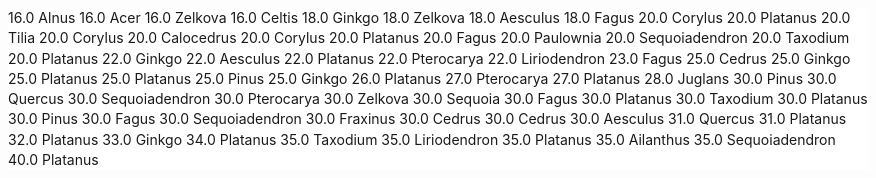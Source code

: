 16.0    Alnus
16.0    Acer
16.0    Zelkova
16.0    Celtis
18.0    Ginkgo
18.0    Zelkova
18.0    Aesculus
18.0    Fagus
20.0    Corylus
20.0    Platanus
20.0    Tilia
20.0    Corylus
20.0    Calocedrus
20.0    Corylus
20.0    Platanus
20.0    Fagus
20.0    Paulownia
20.0    Sequoiadendron
20.0    Taxodium
20.0    Platanus
22.0    Ginkgo
22.0    Aesculus
22.0    Platanus
22.0    Pterocarya
22.0    Liriodendron
23.0    Fagus
25.0    Cedrus
25.0    Ginkgo
25.0    Platanus
25.0    Platanus
25.0    Pinus
25.0    Ginkgo
26.0    Platanus
27.0    Pterocarya
27.0    Platanus
28.0    Juglans
30.0    Pinus
30.0    Quercus
30.0    Sequoiadendron
30.0    Pterocarya
30.0    Zelkova
30.0    Sequoia
30.0    Fagus
30.0    Platanus
30.0    Taxodium
30.0    Platanus
30.0    Pinus
30.0    Fagus
30.0    Sequoiadendron
30.0    Fraxinus
30.0    Cedrus
30.0    Cedrus
30.0    Aesculus
31.0    Quercus
31.0    Platanus
32.0    Platanus
33.0    Ginkgo
34.0    Platanus
35.0    Taxodium
35.0    Liriodendron
35.0    Platanus
35.0    Ailanthus
35.0    Sequoiadendron
40.0    Platanus